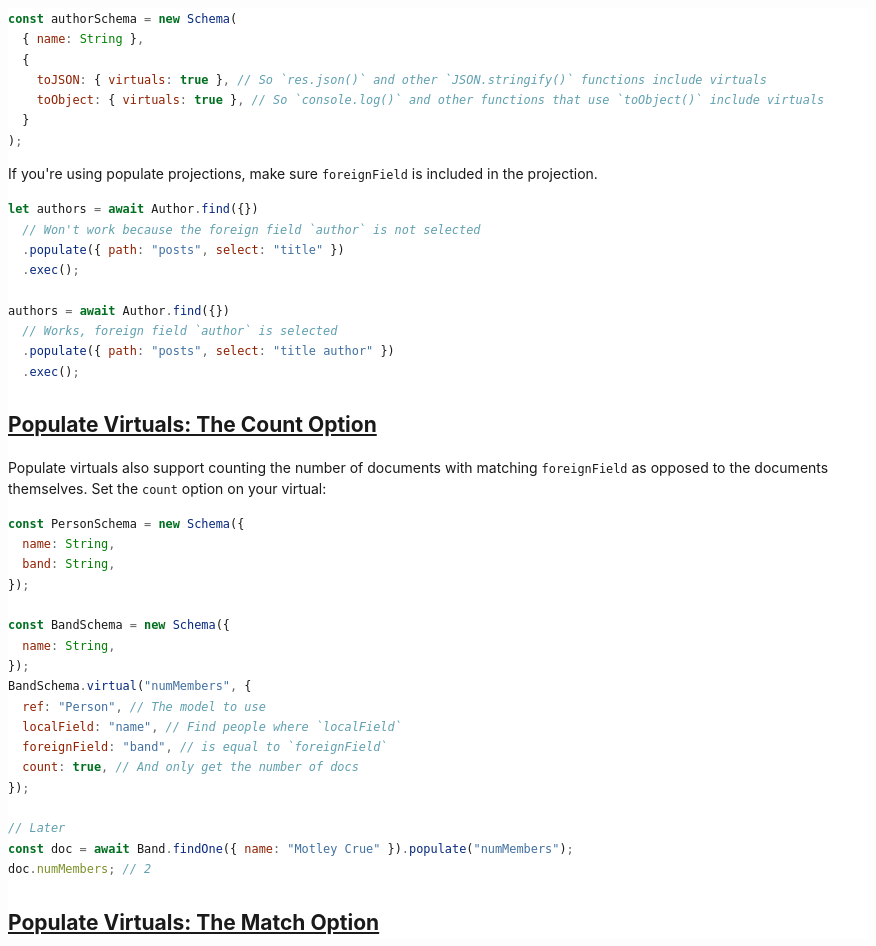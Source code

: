 ```javascript
const authorSchema = new Schema(
  { name: String },
  {
    toJSON: { virtuals: true }, // So `res.json()` and other `JSON.stringify()` functions include virtuals
    toObject: { virtuals: true }, // So `console.log()` and other functions that use `toObject()` include virtuals
  }
);
```

If you're using populate projections, make sure `foreignField` is included
in the projection.

```javascript
let authors = await Author.find({})
  // Won't work because the foreign field `author` is not selected
  .populate({ path: "posts", select: "title" })
  .exec();

authors = await Author.find({})
  // Works, foreign field `author` is selected
  .populate({ path: "posts", select: "title author" })
  .exec();
```

<h2 id="count"><a href="#count">Populate Virtuals: The Count Option</a></h2>

Populate virtuals also support counting the number of documents with
matching `foreignField` as opposed to the documents themselves. Set the
`count` option on your virtual:

```javascript
const PersonSchema = new Schema({
  name: String,
  band: String,
});

const BandSchema = new Schema({
  name: String,
});
BandSchema.virtual("numMembers", {
  ref: "Person", // The model to use
  localField: "name", // Find people where `localField`
  foreignField: "band", // is equal to `foreignField`
  count: true, // And only get the number of docs
});

// Later
const doc = await Band.findOne({ name: "Motley Crue" }).populate("numMembers");
doc.numMembers; // 2
```

<h2 id="match"><a href="#match">Populate Virtuals: The Match Option</a></h2>

